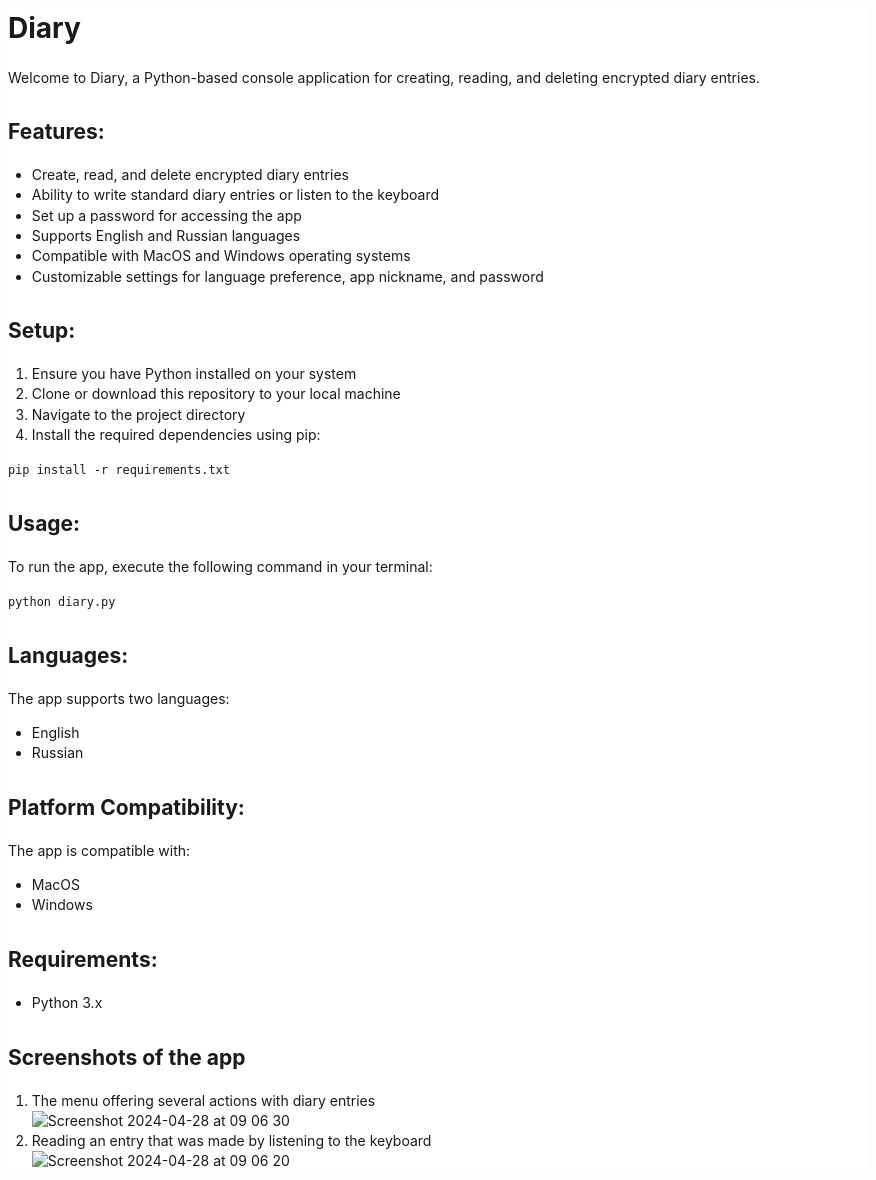 <h1>Diary</h1>
  <p>Welcome to Diary, a Python-based console application for creating, reading, and deleting encrypted diary entries.</p>

  <h2>Features:</h2>
  <ul>
    <li>Create, read, and delete encrypted diary entries</li>
    <li>Ability to write standard diary entries or listen to the keyboard</li>
    <li>Set up a password for accessing the app</li>
    <li>Supports English and Russian languages</li>
    <li>Compatible with MacOS and Windows operating systems</li>
    <li>Customizable settings for language preference, app nickname, and password</li>
  </ul>

  <h2>Setup:</h2>
  <ol>
    <li>Ensure you have Python installed on your system</li>
    <li>Clone or download this repository to your local machine</li>
    <li>Navigate to the project directory</li>
    <li>Install the required dependencies using pip:</li>
  </ol>

  <pre><code>pip install -r requirements.txt</code></pre>

  <h2>Usage:</h2>
  <p>To run the app, execute the following command in your terminal:</p>

  <pre><code>python diary.py</code></pre>

  <h2>Languages:</h2>
  <p>The app supports two languages:</p>
  <ul>
    <li>English</li>
    <li>Russian</li>
  </ul>

  <h2>Platform Compatibility:</h2>
  <p>The app is compatible with:</p>
  <ul>
    <li>MacOS</li>
    <li>Windows</li>
  </ul>

  <h2>Requirements:</h2>
  <ul>
    <li>Python 3.x</li>
  </ul>

  <h2>Screenshots of the app</h2>
<ol>
  <li>The menu offering several actions with diary entries</li>
  <img width="409" alt="Screenshot 2024-04-28 at 09 06 30" src="https://github.com/DobLit1426/Diary/assets/67744604/0c329cc7-265f-46dc-8b31-b9b87cbcce16"> <br>

  <li>Reading an entry that was made by listening to the keyboard</li>
  <img width="2173" alt="Screenshot 2024-04-28 at 09 06 20" src="https://github.com/DobLit1426/Diary/assets/67744604/359ceeb6-0514-4525-9d2f-654677dfa4ef"> <br>
